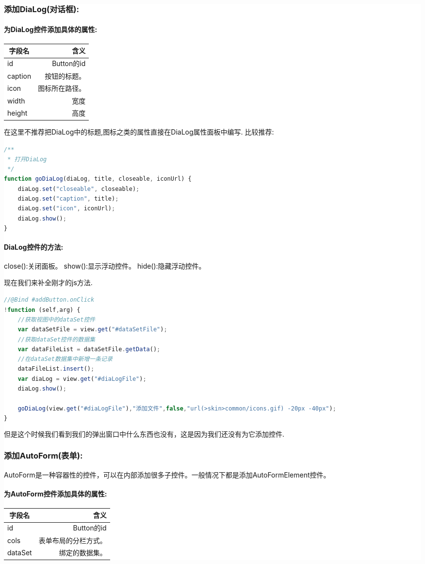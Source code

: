 ### 添加DiaLog(对话框):
#### 为DiaLog控件添加具体的属性:
| 字段名        | 含义   |
| --------   | -----:  |
| id     | Button的id |
| caption        |   按钮的标题。   |
| icon        |   图标所在路径。   |
| width        |   宽度   | 
| height        |   高度   |

在这里不推荐把DiaLog中的标题,图标之类的属性直接在DiaLog属性面板中编写.
比较推荐:
``` javascript
/**
 * 打开DiaLog
 */
function goDiaLog(diaLog, title, closeable, iconUrl) {
	diaLog.set("closeable", closeable);
	diaLog.set("caption", title);
	diaLog.set("icon", iconUrl);
	diaLog.show();
}
```

#### DiaLog控件的方法:
close():关闭面板。
show():显示浮动控件。
hide():隐藏浮动控件。

现在我们来补全刚才的js方法.
``` javascript
//@Bind #addButton.onClick
!function (self,arg) {
	//获取视图中的dataSet控件
	var dataSetFile = view.get("#dataSetFile");
	//获取dataSet控件的数据集
	var dataFileList = dataSetFile.getData();
	//在dataSet数据集中新增一条记录
	dataFileList.insert();
	var diaLog = view.get("#diaLogFile");
	diaLog.show();
	
	goDiaLog(view.get("#diaLogFile"),"添加文件",false,"url(>skin>common/icons.gif) -20px -40px");
}
```
但是这个时候我们看到我们的弹出窗口中什么东西也没有，这是因为我们还没有为它添加控件.

### 添加AutoForm(表单):
AutoForm是一种容器性的控件，可以在内部添加很多子控件。一般情况下都是添加AutoFormElement控件。
#### 为AutoForm控件添加具体的属性:
| 字段名        | 含义   |
| --------   | -----:  |
| id     | Button的id |
| cols        |   表单布局的分栏方式。   |
| dataSet        |  绑定的数据集。   |
